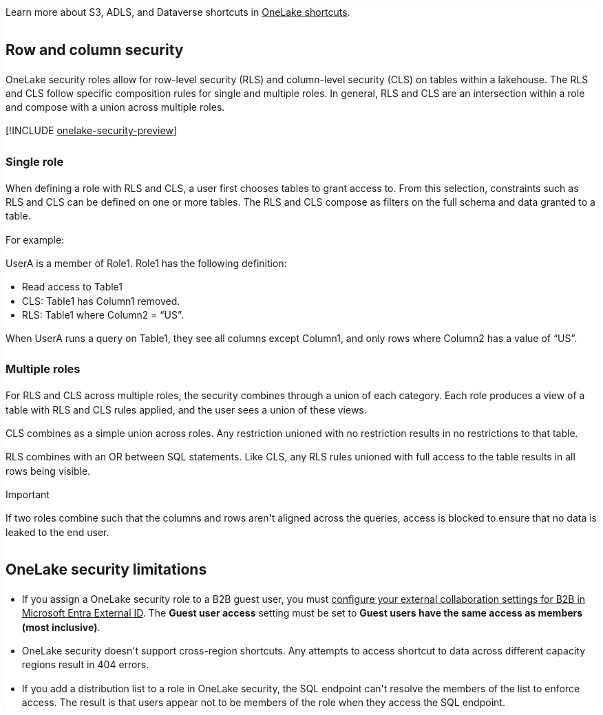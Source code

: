 Learn more about S3, ADLS, and Dataverse shortcuts in [OneLake shortcuts](../onelake-shortcuts.md).

## Row and column security

OneLake security roles allow for row-level security (RLS) and column-level security (CLS) on tables within a lakehouse. The RLS and CLS follow specific composition rules for single and multiple roles. In general, RLS and CLS are an intersection within a role and compose with a union across multiple roles. 

[!INCLUDE [onelake-security-preview](../../includes/onelake-security-preview.md)]

### Single role

When defining a role with RLS and CLS, a user first chooses tables to grant access to. From this selection, constraints such as RLS and CLS can be defined on one or more tables. The RLS and CLS compose as filters on the full schema and data granted to a table.  

For example:  

UserA is a member of Role1. Role1 has the following definition: 

* Read access to Table1
* CLS: Table1 has Column1 removed. 
* RLS: Table1 where Column2 = “US”. 

When UserA runs a query on Table1, they see all columns except Column1, and only rows where Column2 has a value of “US”. 

### Multiple roles

For RLS and CLS across multiple roles, the security combines through a union of each category. Each role produces a view of a table with RLS and CLS rules applied, and the user sees a union of these views.

CLS combines as a simple union across roles. Any restriction unioned with no restriction results in no restrictions to that table. 

RLS combines with an OR between SQL statements. Like CLS, any RLS rules unioned with full access to the table results in all rows being visible. 

>[!IMPORTANT]
>If two roles combine such that the columns and rows aren't aligned across the queries, access is blocked to ensure that no data is leaked to the end user. 

## OneLake security limitations

* If you assign a OneLake security role to a B2B guest user, you must [configure your external collaboration settings for B2B in Microsoft Entra External ID](/entra/external-id/external-collaboration-settings-configure). The **Guest user access** setting must be set to **Guest users have the same access as members (most inclusive)**.

* OneLake security doesn't support cross-region shortcuts. Any attempts to access shortcut to data across different capacity regions result in 404 errors.

* If you add a distribution list to a role in OneLake security, the SQL endpoint can't resolve the members of the list to enforce access. The result is that users appear not to be members of the role when they access the SQL endpoint.
